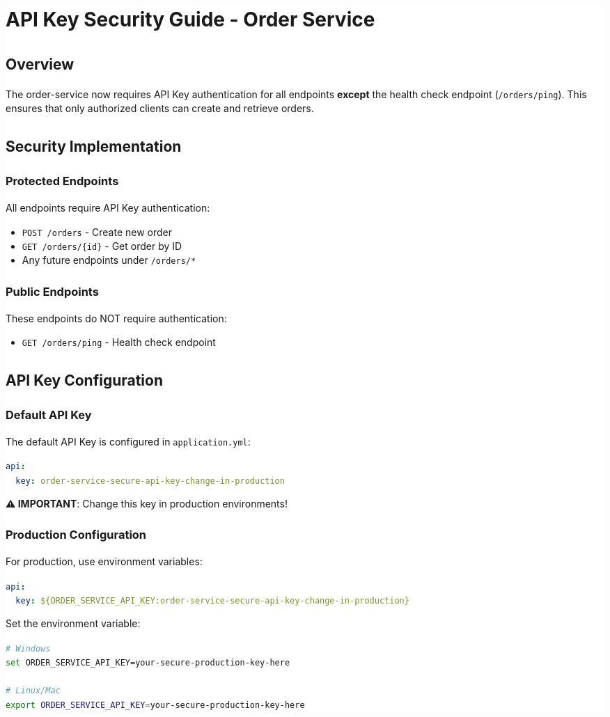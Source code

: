 # API Key Security Guide - Order Service

## Overview

The order-service now requires API Key authentication for all endpoints **except** the health check endpoint (`/orders/ping`). This ensures that only authorized clients can create and retrieve orders.

## Security Implementation

### Protected Endpoints

All endpoints require API Key authentication:

- `POST /orders` - Create new order
- `GET /orders/{id}` - Get order by ID
- Any future endpoints under `/orders/*`

### Public Endpoints

These endpoints do NOT require authentication:

- `GET /orders/ping` - Health check endpoint

## API Key Configuration

### Default API Key

The default API Key is configured in `application.yml`:

```yaml
api:
  key: order-service-secure-api-key-change-in-production
```

**⚠️ IMPORTANT**: Change this key in production environments!

### Production Configuration

For production, use environment variables:

```yaml
api:
  key: ${ORDER_SERVICE_API_KEY:order-service-secure-api-key-change-in-production}
```

Set the environment variable:

```bash
# Windows
set ORDER_SERVICE_API_KEY=your-secure-production-key-here

# Linux/Mac
export ORDER_SERVICE_API_KEY=your-secure-production-key-here
```
